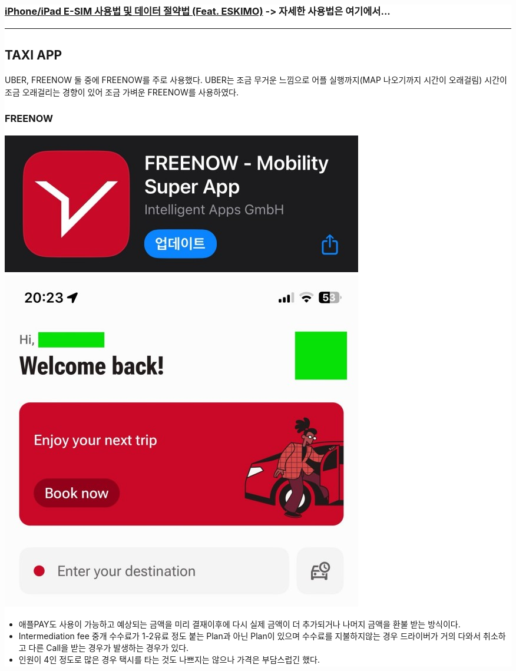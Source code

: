 ### [iPhone/iPad E-SIM 사용법 및 데이터 절약법 (Feat. ESKIMO)](/posts/iphoneesim/) -> 자세한 사용법은 여기에서...

-----------

## TAXI APP
UBER, FREENOW 둘 중에 FREENOW를 주로 사용했다. UBER는 조금 무거운 느낌으로 어플 실행까지(MAP 나오기까지 시간이 오래걸림) 시간이 조금 오래걸리는 경향이 있어 조금 가벼운 FREENOW를 사용하였다.  

### FREENOW 

![italyapp](/img/travel/italyapp21.jpg)
![italyapp](/img/travel/italyapp9.jpg)
- 애플PAY도 사용이 가능하고 예상되는 금액을 미리 결재이후에 다시 실제 금액이 더 추가되거나 나머지 금액을 환불 받는 방식이다. 
- Intermediation fee 중개 수수료가 1-2유료 정도 붙는 Plan과 아닌 Plan이 있으며 수수료를 지불하지않는 경우 드라이버가 거의 다와서 취소하고 다른 Call을 받는 경우가 발생하는 경우가 있다. 
- 인원이 4인 정도로 많은 경우 택시를 타는 것도 나쁘지는 않으나 가격은 부담스럽긴 했다. 
